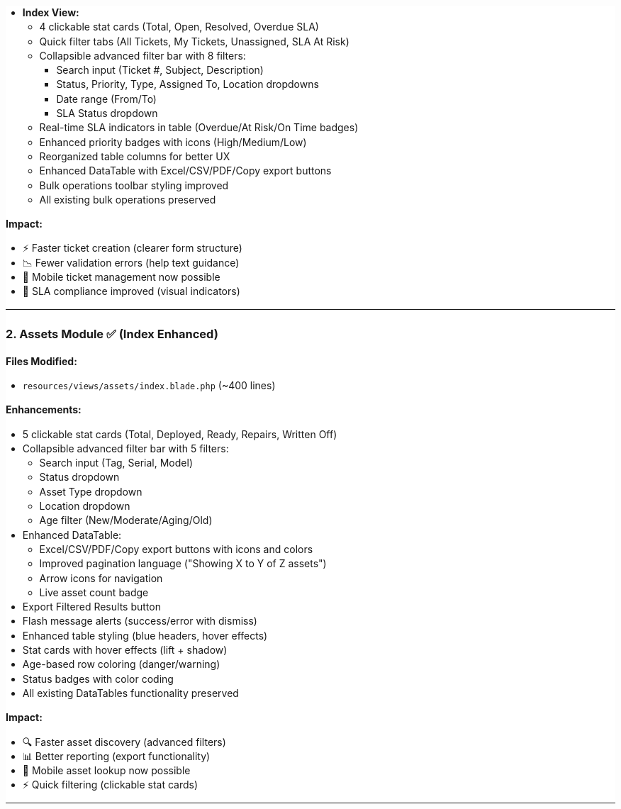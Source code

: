 - **Index View:**
  - 4 clickable stat cards (Total, Open, Resolved, Overdue SLA)
  - Quick filter tabs (All Tickets, My Tickets, Unassigned, SLA At Risk)
  - Collapsible advanced filter bar with 8 filters:
    - Search input (Ticket #, Subject, Description)
    - Status, Priority, Type, Assigned To, Location dropdowns
    - Date range (From/To)
    - SLA Status dropdown
  - Real-time SLA indicators in table (Overdue/At Risk/On Time badges)
  - Enhanced priority badges with icons (High/Medium/Low)
  - Reorganized table columns for better UX
  - Enhanced DataTable with Excel/CSV/PDF/Copy export buttons
  - Bulk operations toolbar styling improved
  - All existing bulk operations preserved

**Impact:**
- ⚡ Faster ticket creation (clearer form structure)
- 📉 Fewer validation errors (help text guidance)
- 📱 Mobile ticket management now possible
- 🎯 SLA compliance improved (visual indicators)

---

### 2. Assets Module ✅ (Index Enhanced)
**Files Modified:**
- `resources/views/assets/index.blade.php` (~400 lines)

**Enhancements:**
- 5 clickable stat cards (Total, Deployed, Ready, Repairs, Written Off)
- Collapsible advanced filter bar with 5 filters:
  - Search input (Tag, Serial, Model)
  - Status dropdown
  - Asset Type dropdown
  - Location dropdown
  - Age filter (New/Moderate/Aging/Old)
- Enhanced DataTable:
  - Excel/CSV/PDF/Copy export buttons with icons and colors
  - Improved pagination language ("Showing X to Y of Z assets")
  - Arrow icons for navigation
  - Live asset count badge
- Export Filtered Results button
- Flash message alerts (success/error with dismiss)
- Enhanced table styling (blue headers, hover effects)
- Stat cards with hover effects (lift + shadow)
- Age-based row coloring (danger/warning)
- Status badges with color coding
- All existing DataTables functionality preserved

**Impact:**
- 🔍 Faster asset discovery (advanced filters)
- 📊 Better reporting (export functionality)
- 📱 Mobile asset lookup now possible
- ⚡ Quick filtering (clickable stat cards)

---